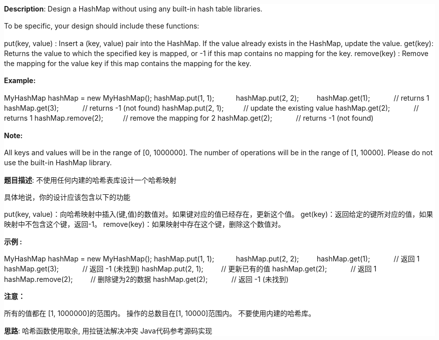 __Description__:
Design a HashMap without using any built-in hash table libraries.

To be specific, your design should include these functions:

put(key, value) : Insert a (key, value) pair into the HashMap. If the value already exists in the HashMap, update the value.
get(key): Returns the value to which the specified key is mapped, or -1 if this map contains no mapping for the key.
remove(key) : Remove the mapping for the value key if this map contains the mapping for the key.

__Example:__

MyHashMap hashMap = new MyHashMap();
hashMap.put(1, 1);          
hashMap.put(2, 2);         
hashMap.get(1);            // returns 1
hashMap.get(3);            // returns -1 (not found)
hashMap.put(2, 1);          // update the existing value
hashMap.get(2);            // returns 1 
hashMap.remove(2);          // remove the mapping for 2
hashMap.get(2);            // returns -1 (not found) 

__Note:__

All keys and values will be in the range of [0, 1000000].
The number of operations will be in the range of [1, 10000].
Please do not use the built-in HashMap library.

__题目描述__:
不使用任何内建的哈希表库设计一个哈希映射

具体地说，你的设计应该包含以下的功能

put(key, value)：向哈希映射中插入(键,值)的数值对。如果键对应的值已经存在，更新这个值。
get(key)：返回给定的键所对应的值，如果映射中不包含这个键，返回-1。
remove(key)：如果映射中存在这个键，删除这个数值对。

__示例 :__

MyHashMap hashMap = new MyHashMap();
hashMap.put(1, 1);          
hashMap.put(2, 2);         
hashMap.get(1);            // 返回 1
hashMap.get(3);            // 返回 -1 (未找到)
hashMap.put(2, 1);         // 更新已有的值
hashMap.get(2);            // 返回 1 
hashMap.remove(2);         // 删除键为2的数据
hashMap.get(2);            // 返回 -1 (未找到) 

__注意：__

所有的值都在 [1, 1000000]的范围内。
操作的总数目在[1, 10000]范围内。
不要使用内建的哈希库。

__思路__:
哈希函数使用取余, 用拉链法解决冲突
Java代码参考源码实现
